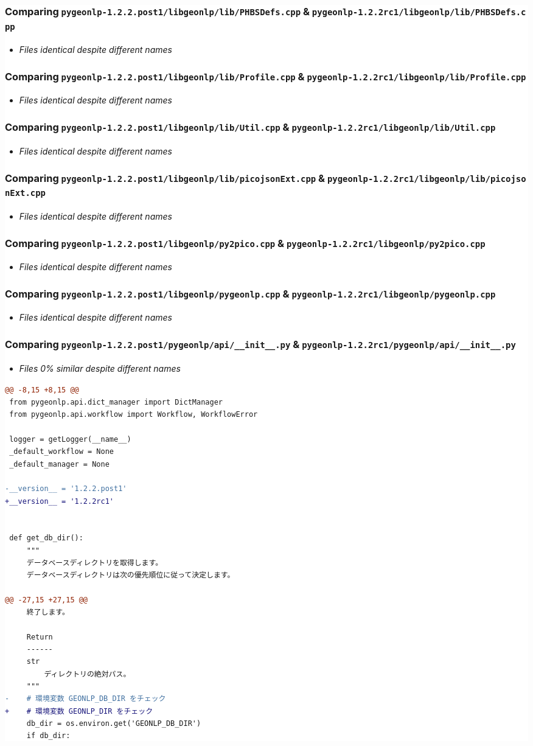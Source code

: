 ### Comparing `pygeonlp-1.2.2.post1/libgeonlp/lib/PHBSDefs.cpp` & `pygeonlp-1.2.2rc1/libgeonlp/lib/PHBSDefs.cpp`

 * *Files identical despite different names*

### Comparing `pygeonlp-1.2.2.post1/libgeonlp/lib/Profile.cpp` & `pygeonlp-1.2.2rc1/libgeonlp/lib/Profile.cpp`

 * *Files identical despite different names*

### Comparing `pygeonlp-1.2.2.post1/libgeonlp/lib/Util.cpp` & `pygeonlp-1.2.2rc1/libgeonlp/lib/Util.cpp`

 * *Files identical despite different names*

### Comparing `pygeonlp-1.2.2.post1/libgeonlp/lib/picojsonExt.cpp` & `pygeonlp-1.2.2rc1/libgeonlp/lib/picojsonExt.cpp`

 * *Files identical despite different names*

### Comparing `pygeonlp-1.2.2.post1/libgeonlp/py2pico.cpp` & `pygeonlp-1.2.2rc1/libgeonlp/py2pico.cpp`

 * *Files identical despite different names*

### Comparing `pygeonlp-1.2.2.post1/libgeonlp/pygeonlp.cpp` & `pygeonlp-1.2.2rc1/libgeonlp/pygeonlp.cpp`

 * *Files identical despite different names*

### Comparing `pygeonlp-1.2.2.post1/pygeonlp/api/__init__.py` & `pygeonlp-1.2.2rc1/pygeonlp/api/__init__.py`

 * *Files 0% similar despite different names*

```diff
@@ -8,15 +8,15 @@
 from pygeonlp.api.dict_manager import DictManager
 from pygeonlp.api.workflow import Workflow, WorkflowError
 
 logger = getLogger(__name__)
 _default_workflow = None
 _default_manager = None
 
-__version__ = '1.2.2.post1'
+__version__ = '1.2.2rc1'
 
 
 def get_db_dir():
     """
     データベースディレクトリを取得します。
     データベースディレクトリは次の優先順位に従って決定します。
 
@@ -27,15 +27,15 @@
     終了します。
 
     Return
     ------
     str
         ディレクトリの絶対パス。
     """
-    # 環境変数 GEONLP_DB_DIR をチェック
+    # 環境変数 GEONLP_DIR をチェック
     db_dir = os.environ.get('GEONLP_DB_DIR')
     if db_dir:
```